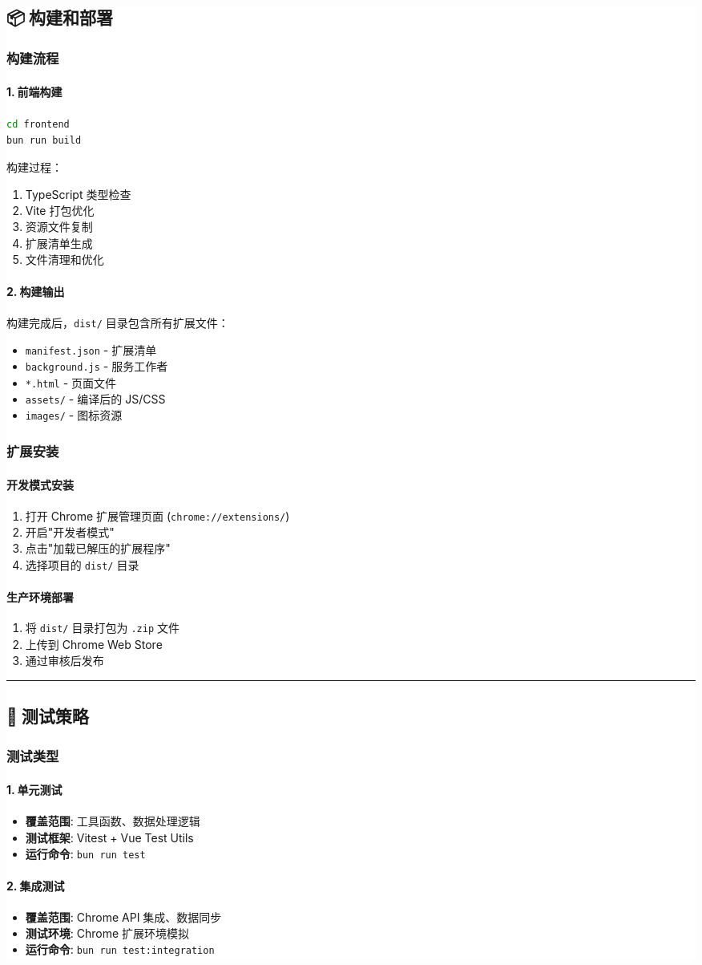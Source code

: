 
## 📦 构建和部署

### 构建流程

#### 1. 前端构建
```bash
cd frontend
bun run build
```

构建过程：
1. TypeScript 类型检查
2. Vite 打包优化
3. 资源文件复制
4. 扩展清单生成
5. 文件清理和优化

#### 2. 构建输出
构建完成后，`dist/` 目录包含所有扩展文件：
- `manifest.json` - 扩展清单
- `background.js` - 服务工作者
- `*.html` - 页面文件
- `assets/` - 编译后的 JS/CSS
- `images/` - 图标资源

### 扩展安装

#### 开发模式安装
1. 打开 Chrome 扩展管理页面 (`chrome://extensions/`)
2. 开启"开发者模式"
3. 点击"加载已解压的扩展程序"
4. 选择项目的 `dist/` 目录

#### 生产环境部署
1. 将 `dist/` 目录打包为 `.zip` 文件
2. 上传到 Chrome Web Store
3. 通过审核后发布

---

## 🧪 测试策略

### 测试类型

#### 1. 单元测试
- **覆盖范围**: 工具函数、数据处理逻辑
- **测试框架**: Vitest + Vue Test Utils
- **运行命令**: `bun run test`

#### 2. 集成测试
- **覆盖范围**: Chrome API 集成、数据同步
- **测试环境**: Chrome 扩展环境模拟
- **运行命令**: `bun run test:integration`
